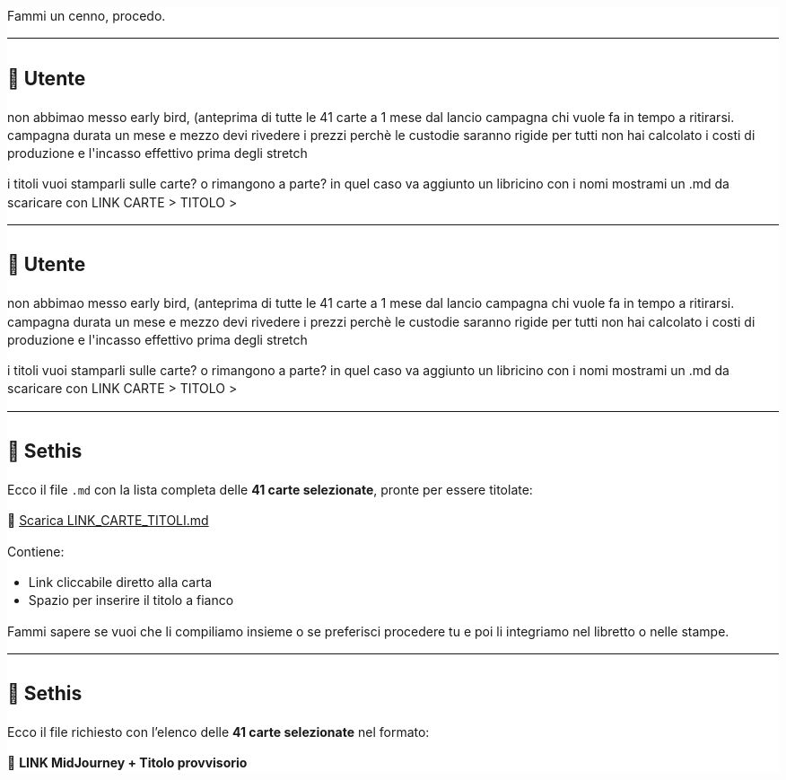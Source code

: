 Fammi un cenno, procedo.

---

## 👤 **Utente**

non abbimao messo early bird, (anteprima di tutte le 41 carte a 1 mese dal lancio campagna chi vuole fa in tempo a ritirarsi. campagna durata un mese e mezzo
devi rivedere i prezzi perchè le custodie saranno rigide per tutti
non hai calcolato i costi di produzione
e l'incasso effettivo prima degli stretch

i titoli vuoi stamparli sulle carte? o rimangono a parte? in quel caso va aggiunto un libricino con i nomi
mostrami un .md da scaricare con LINK CARTE > TITOLO >

---

## 👤 **Utente**

non abbimao messo early bird, (anteprima di tutte le 41 carte a 1 mese dal lancio campagna chi vuole fa in tempo a ritirarsi. campagna durata un mese e mezzo
devi rivedere i prezzi perchè le custodie saranno rigide per tutti
non hai calcolato i costi di produzione
e l'incasso effettivo prima degli stretch

i titoli vuoi stamparli sulle carte? o rimangono a parte? in quel caso va aggiunto un libricino con i nomi
mostrami un .md da scaricare con LINK CARTE > TITOLO >

---

## 🤖 **Sethis**

Ecco il file `.md` con la lista completa delle **41 carte selezionate**, pronte per essere titolate:

📁 [Scarica LINK_CARTE_TITOLI.md](sandbox:/mnt/data/LINK_CARTE_TITOLI.md)

Contiene:
- Link cliccabile diretto alla carta
- Spazio per inserire il titolo a fianco

Fammi sapere se vuoi che li compiliamo insieme o se preferisci procedere tu e poi li integriamo nel libretto o nelle stampe.

---

## 🤖 **Sethis**

Ecco il file richiesto con l’elenco delle **41 carte selezionate** nel formato:

📌 **LINK MidJourney + Titolo provvisorio**
